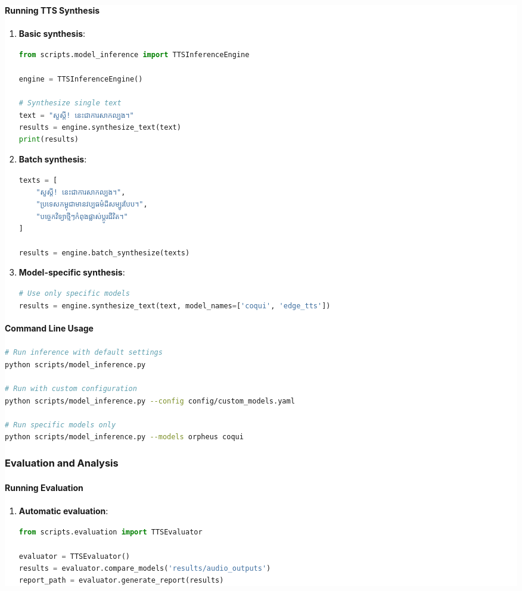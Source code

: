 #### Running TTS Synthesis

1. **Basic synthesis**:
   ```python
   from scripts.model_inference import TTSInferenceEngine
   
   engine = TTSInferenceEngine()
   
   # Synthesize single text
   text = "សួស្តី! នេះជាការសាកល្បង។"
   results = engine.synthesize_text(text)
   print(results)
   ```

2. **Batch synthesis**:
   ```python
   texts = [
       "សួស្តី! នេះជាការសាកល្បង។",
       "ប្រទេសកម្ពុជាមានវប្បធម៌ដ៏សម្បូរបែប។",
       "បច្ចេកវិទ្យាថ្មីៗកំពុងផ្លាស់ប្តូរជីវិត។"
   ]
   
   results = engine.batch_synthesize(texts)
   ```

3. **Model-specific synthesis**:
   ```python
   # Use only specific models
   results = engine.synthesize_text(text, model_names=['coqui', 'edge_tts'])
   ```

#### Command Line Usage

```bash
# Run inference with default settings
python scripts/model_inference.py

# Run with custom configuration
python scripts/model_inference.py --config config/custom_models.yaml

# Run specific models only
python scripts/model_inference.py --models orpheus coqui
```

### Evaluation and Analysis

#### Running Evaluation

1. **Automatic evaluation**:
   ```python
   from scripts.evaluation import TTSEvaluator
   
   evaluator = TTSEvaluator()
   results = evaluator.compare_models('results/audio_outputs')
   report_path = evaluator.generate_report(results)
   ```

